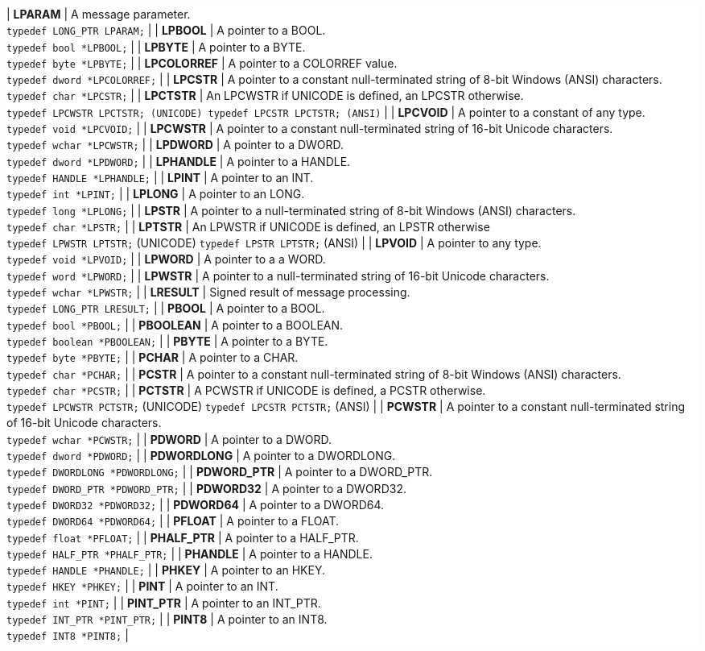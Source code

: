 | **LPARAM** | A message parameter.<br>`typedef LONG_PTR LPARAM;` |
| **LPBOOL** | A pointer to a BOOL.<br>`typedef bool *LPBOOL;` |
| **LPBYTE** | A pointer to a BYTE.<br>`typedef byte *LPBYTE;` |
| **LPCOLORREF** | A pointer to a COLORREF value.<br>`typedef dword *LPCOLORREF;` |
| **LPCSTR** | A pointer to a constant null-terminated string of 8-bit Windows (ANSI) characters.<br>`typedef char *LPCSTR;` |
| **LPCTSTR** | An LPCWSTR if UNICODE is defined, an LPCSTR otherwise.<br>`typedef LPCWSTR LPCTSTR; (UNICODE) typedef LPCSTR LPCTSTR; (ANSI)` |
| **LPCVOID** | A pointer to a constant of any type.<br>`typedef void *LPCVOID;` |
| **LPCWSTR** | A pointer to a constant null-terminated string of 16-bit Unicode characters.<br>`typedef wchar *LPCWSTR;` |
| **LPDWORD** | A pointer to a DWORD.<br>`typedef dword *LPDWORD;` |
| **LPHANDLE** | A pointer to a HANDLE.<br>`typedef HANDLE *LPHANDLE;` |
| **LPINT** | A pointer to an INT.<br>`typedef int *LPINT;` |
| **LPLONG** | A pointer to an LONG.<br>`typedef long *LPLONG;` |
| **LPSTR** | A pointer to a null-terminated string of 8-bit Windows (ANSI) characters.<br>`typedef char *LPSTR;` |
| **LPTSTR** | An LPWSTR if UNICODE is defined, an LPSTR otherwise<br>`typedef LPWSTR LPTSTR;` (UNICODE) `typedef LPSTR LPTSTR;` (ANSI) |
| **LPVOID** | A pointer to any type.<br>`typedef void *LPVOID;` |
| **LPWORD** | A pointer to a a WORD.<br>`typedef word *LPWORD;` |
| **LPWSTR** | A pointer to a null-terminated string of 16-bit Unicode characters.<br>`typedef wchar *LPWSTR;` |
| **LRESULT** | Signed result of message processing.<br>`typedef LONG_PTR LRESULT;` |
| **PBOOL** | A pointer to a BOOL.<br>`typedef bool *PBOOL;` |
| **PBOOLEAN** | A pointer to a BOOLEAN.<br>`typedef boolean *PBOOLEAN;` |
| **PBYTE** | A pointer to a BYTE.<br>`typedef byte *PBYTE;` |
| **PCHAR** | A pointer to a CHAR.<br>`typedef char *PCHAR;` |
| **PCSTR** | A pointer to a constant null-terminated string of 8-bit Windows (ANSI) characters.<br>`typedef char *PCSTR;` |
| **PCTSTR** | A PCWSTR if UNICODE is defined, a PCSTR otherwise.<br>`typedef LPCWSTR PCTSTR;` (UNICODE) `typedef LPCSTR PCTSTR;` (ANSI) |
| **PCWSTR** | A pointer to a constant null-terminated string of 16-bit Unicode characters.<br>`typedef wchar *PCWSTR;` |
| **PDWORD** | A pointer to a DWORD.<br>`typedef dword *PDWORD;` |
| **PDWORDLONG** | A pointer to a DWORDLONG.<br>`typedef DWORDLONG *PDWORDLONG;` |
| **PDWORD_PTR** | A pointer to a DWORD_PTR.<br>`typedef DWORD_PTR *PDWORD_PTR;` |
| **PDWORD32** | A pointer to a DWORD32.<br>`typedef DWORD32 *PDWORD32;` |
| **PDWORD64** | A pointer to a DWORD64.<br>`typedef DWORD64 *PDWORD64;` |
| **PFLOAT** | A pointer to a FLOAT.<br>`typedef float *PFLOAT;` |
| **PHALF_PTR** | A pointer to a HALF_PTR.<br>`typedef HALF_PTR *PHALF_PTR;` |
| **PHANDLE** | A pointer to a HANDLE.<br>`typedef HANDLE *PHANDLE;` |
| **PHKEY** | A pointer to an HKEY.<br>`typedef HKEY *PHKEY;` |
| **PINT** | A pointer to an INT.<br>`typedef int *PINT;` |
| **PINT_PTR** | A pointer to an INT_PTR.<br>`typedef INT_PTR *PINT_PTR;` |
| **PINT8** | A pointer to an INT8.<br>`typedef INT8 *PINT8;` |